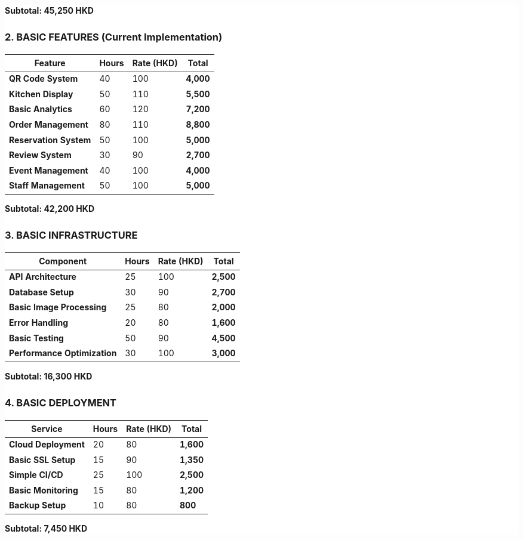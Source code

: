 **Subtotal: 45,250 HKD**

### **2. BASIC FEATURES (Current Implementation)**
| Feature | Hours | Rate (HKD) | Total |
|---------|-------|------------|-------|
| **QR Code System** | 40 | 100 | **4,000** |
| **Kitchen Display** | 50 | 110 | **5,500** |
| **Basic Analytics** | 60 | 120 | **7,200** |
| **Order Management** | 80 | 110 | **8,800** |
| **Reservation System** | 50 | 100 | **5,000** |
| **Review System** | 30 | 90 | **2,700** |
| **Event Management** | 40 | 100 | **4,000** |
| **Staff Management** | 50 | 100 | **5,000** |

**Subtotal: 42,200 HKD**

### **3. BASIC INFRASTRUCTURE**
| Component | Hours | Rate (HKD) | Total |
|-----------|-------|------------|-------|
| **API Architecture** | 25 | 100 | **2,500** |
| **Database Setup** | 30 | 90 | **2,700** |
| **Basic Image Processing** | 25 | 80 | **2,000** |
| **Error Handling** | 20 | 80 | **1,600** |
| **Basic Testing** | 50 | 90 | **4,500** |
| **Performance Optimization** | 30 | 100 | **3,000** |

**Subtotal: 16,300 HKD**

### **4. BASIC DEPLOYMENT**
| Service | Hours | Rate (HKD) | Total |
|---------|-------|------------|-------|
| **Cloud Deployment** | 20 | 80 | **1,600** |
| **Basic SSL Setup** | 15 | 90 | **1,350** |
| **Simple CI/CD** | 25 | 100 | **2,500** |
| **Basic Monitoring** | 15 | 80 | **1,200** |
| **Backup Setup** | 10 | 80 | **800** |

**Subtotal: 7,450 HKD**

